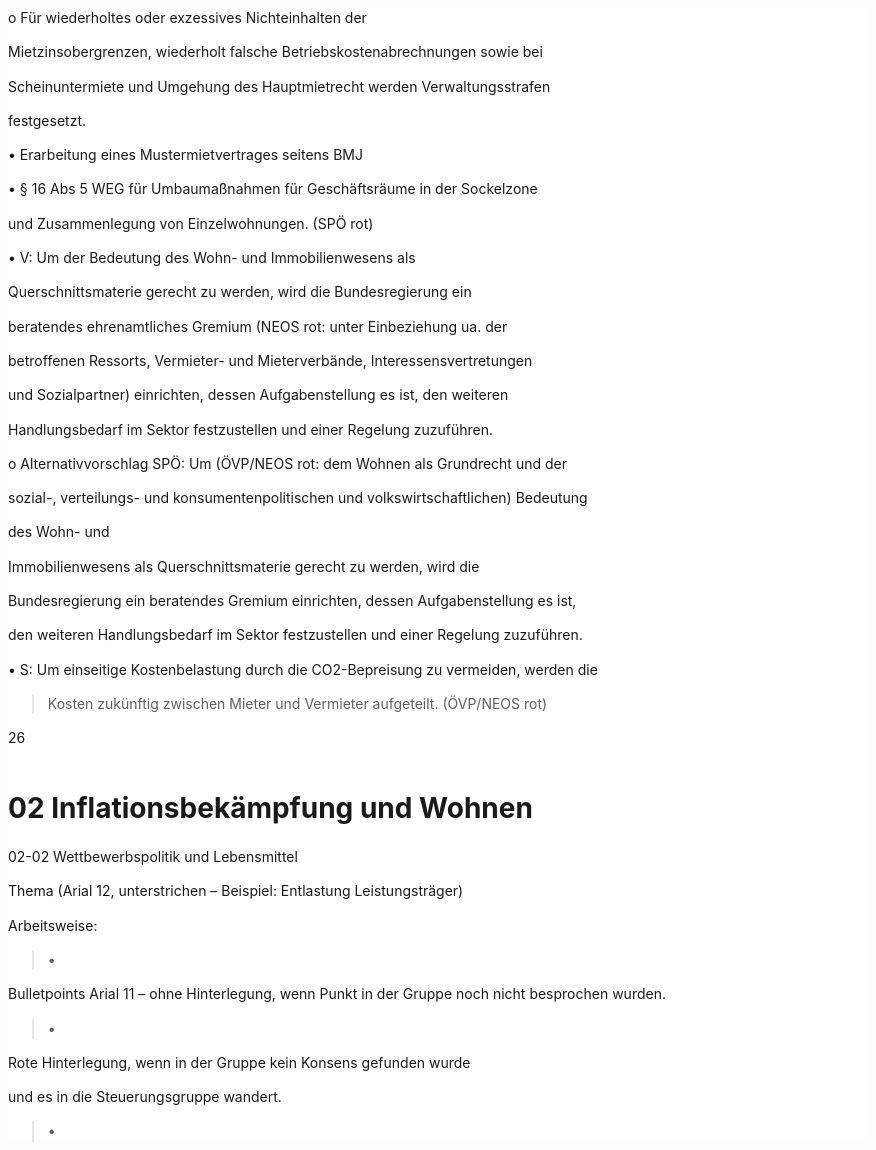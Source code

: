 o Für wiederholtes oder exzessives Nichteinhalten der 

Mietzinsobergrenzen, wiederholt falsche Betriebskostenabrechnungen sowie bei 

Scheinuntermiete und Umgehung des Hauptmietrecht werden Verwaltungsstrafen 

festgesetzt. 

• Erarbeitung eines Mustermietvertrages seitens BMJ 

• § 16 Abs 5 WEG für Umbaumaßnahmen für Geschäftsräume in der Sockelzone 

und Zusammenlegung von Einzelwohnungen. (SPÖ rot) 

• V: Um der Bedeutung des Wohn- und Immobilienwesens als 

Querschnittsmaterie gerecht zu werden, wird die Bundesregierung ein 

beratendes ehrenamtliches Gremium (NEOS rot: unter Einbeziehung ua. der 

betroffenen Ressorts, Vermieter- und Mieterverbände, Interessensvertretungen 

und Sozialpartner) einrichten, dessen Aufgabenstellung es ist, den weiteren 

Handlungsbedarf im Sektor festzustellen und einer Regelung zuzuführen. 

o Alternativvorschlag SPÖ: Um (ÖVP/NEOS rot: dem Wohnen als Grundrecht und der 

sozial-, verteilungs- und konsumentenpolitischen und volkswirtschaftlichen) Bedeutung 

des Wohn- und 

Immobilienwesens als Querschnittsmaterie gerecht zu werden, wird die 

Bundesregierung ein beratendes Gremium einrichten, dessen Aufgabenstellung es ist, 

den weiteren Handlungsbedarf im Sektor festzustellen und einer Regelung zuzuführen. 

• S: Um einseitige Kostenbelastung durch die CO2-Bepreisung zu vermeiden, werden die 

> Kosten zukünftig zwischen Mieter und Vermieter aufgeteilt. (ÖVP/NEOS rot)

26 

# 02 Inflationsbekämpfung und Wohnen 

02-02 Wettbewerbspolitik und Lebensmittel 

Thema (Arial 12, unterstrichen – Beispiel: Entlastung Leistungsträger) 

Arbeitsweise:  

> •

Bulletpoints Arial 11 – ohne Hinterlegung, wenn Punkt in der Gruppe noch nicht besprochen wurden.  

> •

Rote Hinterlegung, wenn in der Gruppe kein Konsens gefunden wurde 

und es in die Steuerungsgruppe wandert.  

> •

